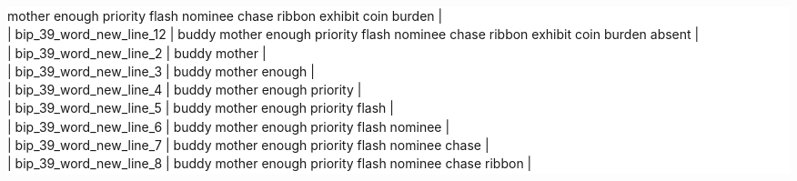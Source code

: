 mother
enough
priority
flash
nominee
chase
ribbon
exhibit
coin
burden |  
| bip_39_word_new_line_12 | buddy
mother
enough
priority
flash
nominee
chase
ribbon
exhibit
coin
burden
absent |  
| bip_39_word_new_line_2 | buddy
mother |  
| bip_39_word_new_line_3 | buddy
mother
enough |  
| bip_39_word_new_line_4 | buddy
mother
enough
priority |  
| bip_39_word_new_line_5 | buddy
mother
enough
priority
flash |  
| bip_39_word_new_line_6 | buddy
mother
enough
priority
flash
nominee |  
| bip_39_word_new_line_7 | buddy
mother
enough
priority
flash
nominee
chase |  
| bip_39_word_new_line_8 | buddy
mother
enough
priority
flash
nominee
chase
ribbon |  